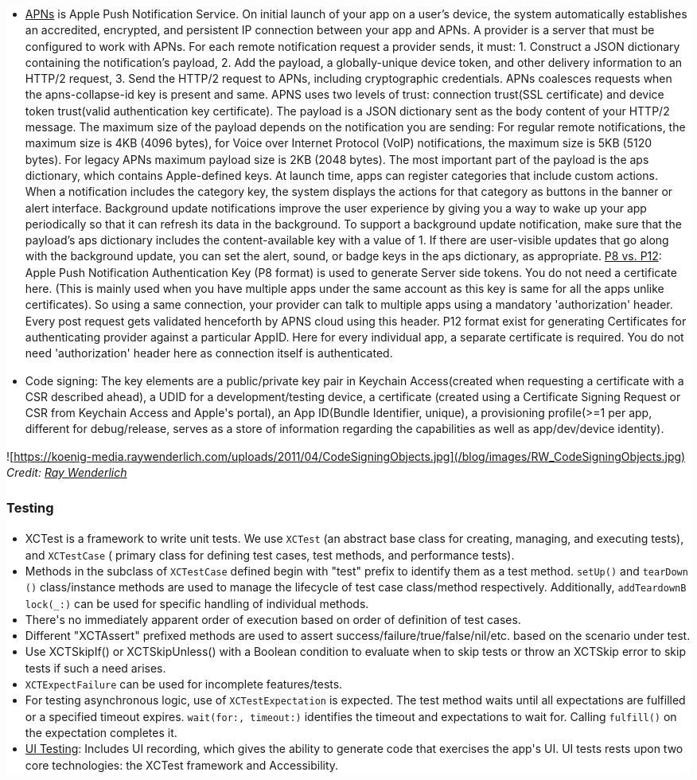  - [APNs](https://developer.apple.com/library/archive/documentation/NetworkingInternet/Conceptual/RemoteNotificationsPG/APNSOverview.html#//apple_ref/doc/uid/TP40008194-CH8-SW1) is Apple Push Notification Service. On initial launch of your app on a user’s device, the system automatically establishes an accredited, encrypted, and persistent IP connection between your app and APNs.  A provider is a server that must be configured to work with APNs. For each remote notification request a provider sends, it must: 1. Construct a JSON dictionary containing the notification’s payload, 2. Add the payload, a globally-unique device token, and other delivery information to an HTTP/2 request, 3. Send the HTTP/2 request to APNs, including cryptographic credentials. APNs coalesces requests when the apns-collapse-id key is present and same. APNS uses two levels of trust: connection trust(SSL certificate) and device token trust(valid authentication key certificate). The payload is a JSON dictionary sent as the body content of your HTTP/2 message. The maximum size of the payload depends on the notification you are sending: For regular remote notifications, the maximum size is 4KB (4096 bytes), for Voice over Internet Protocol (VoIP) notifications, the maximum size is 5KB (5120 bytes). For legacy APNs maximum payload size is 2KB (2048 bytes). The most important part of the payload is the aps dictionary, which contains Apple-defined keys.  At launch time, apps can register categories that include custom actions. When a notification includes the category key, the system displays the actions for that category as buttons in the banner or alert interface. Background update notifications improve the user experience by giving you a way to wake up your app periodically so that it can refresh its data in the background. To support a background update notification, make sure that the payload’s aps dictionary includes the content-available key with a value of 1. If there are user-visible updates that go along with the background update, you can set the alert, sound, or badge keys in the aps dictionary, as appropriate. [P8 vs. P12](https://stackoverflow.com/a/46175513): Apple Push Notification Authentication Key (P8 format) is used to generate Server side tokens. You do not need a certificate here. (This is mainly used when you have multiple apps under the same account as this key is same for all the apps unlike certificates). So using a same connection, your provider can talk to multiple apps using a mandatory 'authorization' header. Every post request gets validated henceforth by APNS cloud using this header. P12 format exist for generating Certificates for authenticating provider against a particular AppID. Here for every individual app, a separate certificate is required. You do not need 'authorization' header here as connection itself is authenticated.
 

 - Code signing: The key elements are a public/private key pair in Keychain Access(created when requesting a certificate with a CSR described ahead), a UDID for a development/testing device, a certificate (created using a Certificate Signing Request or CSR from Keychain Access and Apple's portal), an App ID(Bundle Identifier, unique), a provisioning profile(>=1 per app, different for debug/release, serves as a store of information regarding the capabilities as well as app/dev/device identity).
 

![https://koenig-media.raywenderlich.com/uploads/2011/04/CodeSigningObjects.jpg](/blog/images/RW_CodeSigningObjects.jpg)
_Credit: [Ray Wenderlich](https://www.raywenderlich.com/3078-ios-code-signing-under-the-hood)_
 

### Testing

 - XCTest is a framework to write unit tests. We use `XCTest` (an abstract base class for creating, managing, and executing tests), and `XCTestCase` ( primary class for defining test cases, test methods, and performance tests).
 - Methods in the subclass of `XCTestCase` defined begin with "test" prefix to identify them as a test method. `setUp()` and `tearDown()` class/instance methods are used to manage the lifecycle of test case class/method respectively. Additionally, `addTeardownBlock(_:)`  can be used for specific handling of individual methods. 
 - There's no immediately apparent order of execution based on order of definition of test cases.
 - Different "XCTAssert" prefixed methods are used to assert success/failure/true/false/nil/etc. based on the scenario under test.
 - Use XCTSkipIf() or XCTSkipUnless() with a Boolean condition to evaluate when to skip tests or throw an XCTSkip error to skip tests if such a need arises.
 - `XCTExpectFailure` can be used for incomplete features/tests.
 - For testing asynchronous logic, use of `XCTestExpectation` is expected. The test method waits until all expectations are fulfilled or a specified timeout expires. `wait(for:, timeout:)` identifies the timeout and expectations to wait for. Calling `fulfill()` on the expectation completes it. 
 - [UI Testing](https://developer.apple.com/library/archive/documentation/DeveloperTools/Conceptual/testing_with_xcode/chapters/09-ui_testing.html): Includes UI recording, which gives the ability to generate code that exercises the app's UI. UI tests rests upon two core technologies: the XCTest framework and Accessibility.